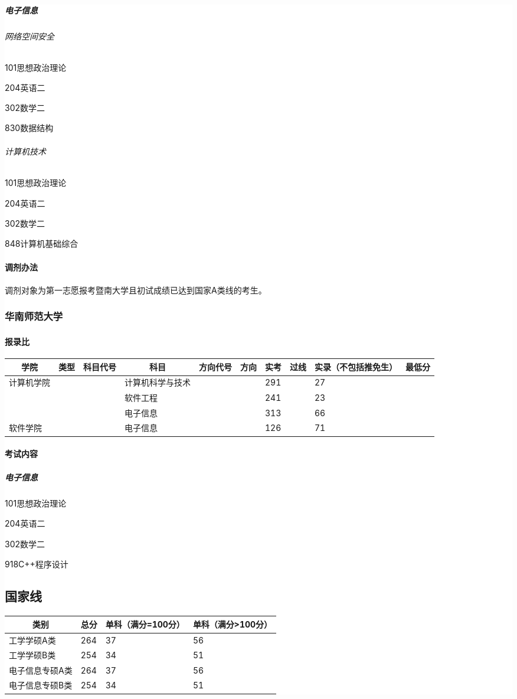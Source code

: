 ##### 电子信息

###### 网络空间安全

101思想政治理论

204英语二

302数学二

830数据结构

###### 计算机技术

101思想政治理论

204英语二

302数学二

848计算机基础综合

#### 调剂办法

调剂对象为第一志愿报考暨南大学且初试成绩已达到国家A类线的考生。

### 华南师范大学

#### 报录比

| 学院       | 类型 | 科目代号 | 科目             | 方向代号 | 方向 | 实考 | 过线 | 实录（不包括推免生） | 最低分 |
| ---------- | ---- | -------- | ---------------- | -------- | ---- | ---- | ---- | -------------------- | ------ |
| 计算机学院 |      |          | 计算机科学与技术 |          |      | 291  |      | 27                   |        |
|            |      |          | 软件工程         |          |      | 241  |      | 23                   |        |
|            |      |          | 电子信息         |          |      | 313  |      | 66                   |        |
| 软件学院   |      |          | 电子信息         |          |      | 126  |      | 71                   |        |

#### 考试内容

##### 电子信息

101思想政治理论

204英语二

302数学二

918C++程序设计

## 国家线

| 类别            | 总分 | 单科（满分=100分） | 单科（满分>100分） |
| --------------- | ---- | ------------------ | ------------------ |
| 工学学硕A类     | 264  | 37                 | 56                 |
| 工学学硕B类     | 254  | 34                 | 51                 |
| 电子信息专硕A类 | 264  | 37                 | 56                 |
| 电子信息专硕B类 | 254  | 34                 | 51                 |
